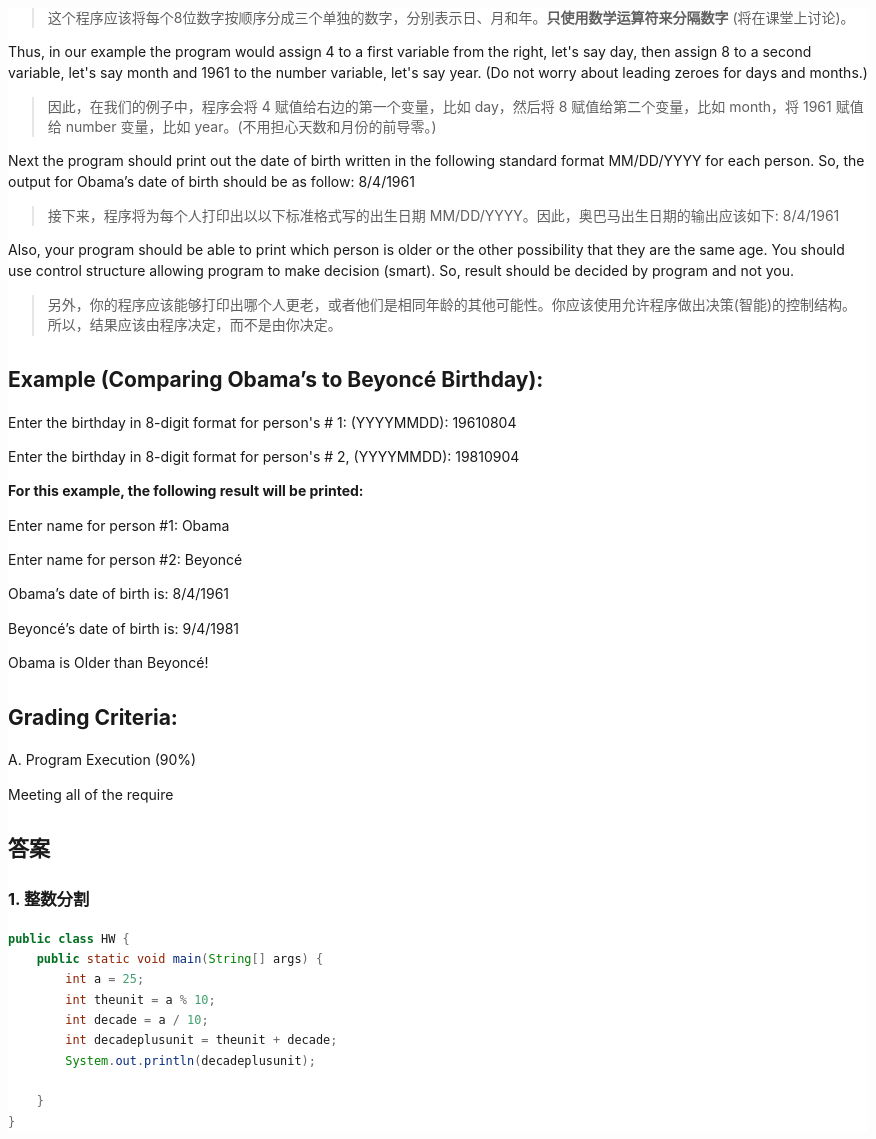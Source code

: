 > 这个程序应该将每个8位数字按顺序分成三个单独的数字，分别表示日、月和年。**只使用数学运算符来分隔数字** (将在课堂上讨论)。

Thus, in our example the program would assign 4 to a first variable from the right, let's say day, then assign 8 to a second variable, let's say month and 1961 to the number variable, let's say year. (Do not worry about leading zeroes for days and months.)

> 因此，在我们的例子中，程序会将 4 赋值给右边的第一个变量，比如 day，然后将 8 赋值给第二个变量，比如 month，将 1961 赋值给 number 变量，比如 year。(不用担心天数和月份的前导零。)

Next the program should print out the date of birth written in the following standard format MM/DD/YYYY for each person. So, the output for Obama’s date of birth should be as follow: 8/4/1961

> 接下来，程序将为每个人打印出以以下标准格式写的出生日期 MM/DD/YYYY。因此，奥巴马出生日期的输出应该如下: 8/4/1961

Also, your program should be able to print which person is older or the other possibility that they are the same age. You should use control structure allowing program to make decision (smart). So, result should be decided by program and not you.

> 另外，你的程序应该能够打印出哪个人更老，或者他们是相同年龄的其他可能性。你应该使用允许程序做出决策(智能)的控制结构。所以，结果应该由程序决定，而不是由你决定。

## Example (Comparing Obama’s to Beyoncé Birthday):

Enter the birthday in 8-digit format for person's # 1: (YYYYMMDD): 19610804

Enter the birthday in 8-digit format for person's # 2, (YYYYMMDD): 19810904

**For this example, the following result will be printed:**

Enter name for person #1: Obama

Enter name for person #2: Beyoncé

Obama’s date of birth is: 8/4/1961

Beyoncé’s date of birth is: 9/4/1981

Obama is Older than Beyoncé!

## Grading Criteria:

A. Program Execution (90%)

Meeting all of the require



## 答案

### 1. 整数分割

```java
public class HW {
    public static void main(String[] args) {
        int a = 25;
        int theunit = a % 10;
        int decade = a / 10;
        int decadeplusunit = theunit + decade;
        System.out.println(decadeplusunit);

    }
}
```
